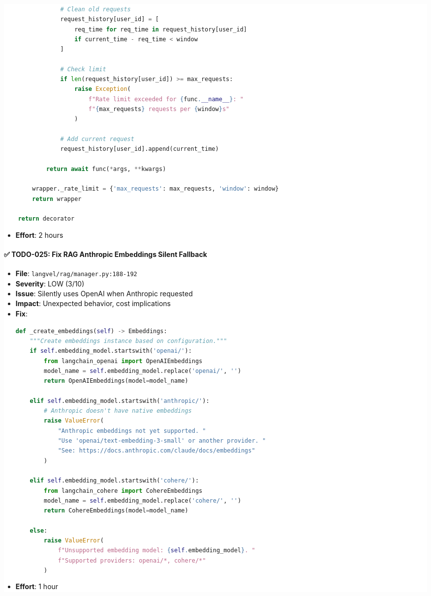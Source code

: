   ```python
                  # Clean old requests
                  request_history[user_id] = [
                      req_time for req_time in request_history[user_id]
                      if current_time - req_time < window
                  ]

                  # Check limit
                  if len(request_history[user_id]) >= max_requests:
                      raise Exception(
                          f"Rate limit exceeded for {func.__name__}: "
                          f"{max_requests} requests per {window}s"
                      )

                  # Add current request
                  request_history[user_id].append(current_time)

              return await func(*args, **kwargs)

          wrapper._rate_limit = {'max_requests': max_requests, 'window': window}
          return wrapper

      return decorator
  ```
- **Effort**: 2 hours

#### ✅ TODO-025: Fix RAG Anthropic Embeddings Silent Fallback
- **File**: `langvel/rag/manager.py:188-192`
- **Severity**: LOW (3/10)
- **Issue**: Silently uses OpenAI when Anthropic requested
- **Impact**: Unexpected behavior, cost implications
- **Fix**:
  ```python
  def _create_embeddings(self) -> Embeddings:
      """Create embeddings instance based on configuration."""
      if self.embedding_model.startswith('openai/'):
          from langchain_openai import OpenAIEmbeddings
          model_name = self.embedding_model.replace('openai/', '')
          return OpenAIEmbeddings(model=model_name)

      elif self.embedding_model.startswith('anthropic/'):
          # Anthropic doesn't have native embeddings
          raise ValueError(
              "Anthropic embeddings not yet supported. "
              "Use 'openai/text-embedding-3-small' or another provider. "
              "See: https://docs.anthropic.com/claude/docs/embeddings"
          )

      elif self.embedding_model.startswith('cohere/'):
          from langchain_cohere import CohereEmbeddings
          model_name = self.embedding_model.replace('cohere/', '')
          return CohereEmbeddings(model=model_name)

      else:
          raise ValueError(
              f"Unsupported embedding model: {self.embedding_model}. "
              f"Supported providers: openai/*, cohere/*"
          )
  ```
- **Effort**: 1 hour
